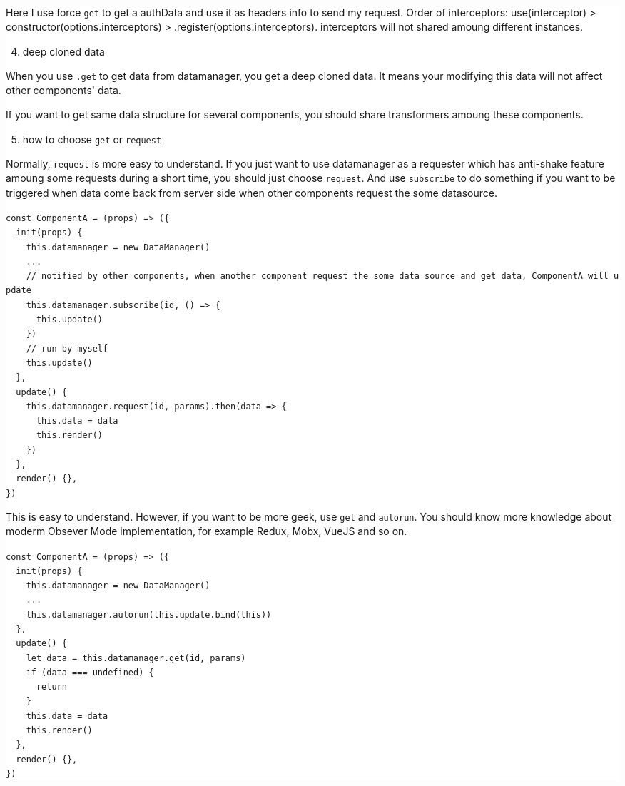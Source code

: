 Here I use force `get` to get a authData and use it as headers info to send my request.
Order of interceptors: use(interceptor) > constructor(options.interceptors) > .register(options.interceptors).
interceptors will not shared amoung different instances.

4) deep cloned data

When you use `.get` to get data from datamanager, you get a deep cloned data.
It means your modifying this data will not affect other components' data.

If you want to get same data structure for several components, you should share transformers amoung these components.

5) how to choose `get` or `request`

Normally, `request` is more easy to understand. If you just want to use datamanager as a requester which has anti-shake feature amoung some requests during a short time, you should just choose `request`. And use `subscribe` to do something if you want to be triggered when data come back from server side when other components request the some datasource.

```
const ComponentA = (props) => ({
  init(props) {
    this.datamanager = new DataManager()
    ...
    // notified by other components, when another component request the some data source and get data, ComponentA will update
    this.datamanager.subscribe(id, () => {
      this.update()
    })
    // run by myself
    this.update()
  },
  update() {
    this.datamanager.request(id, params).then(data => {
      this.data = data
      this.render()
    })
  },
  render() {},
})
```

This is easy to understand. However, if you want to be more geek, use `get` and `autorun`. You should know more knowledge about moderm Obsever Mode implementation, for example Redux, Mobx, VueJS and so on.

```
const ComponentA = (props) => ({
  init(props) {
    this.datamanager = new DataManager()
    ...
    this.datamanager.autorun(this.update.bind(this))
  },
  update() {
    let data = this.datamanager.get(id, params)
    if (data === undefined) {
      return
    }
    this.data = data
    this.render()
  },
  render() {},
})
```
